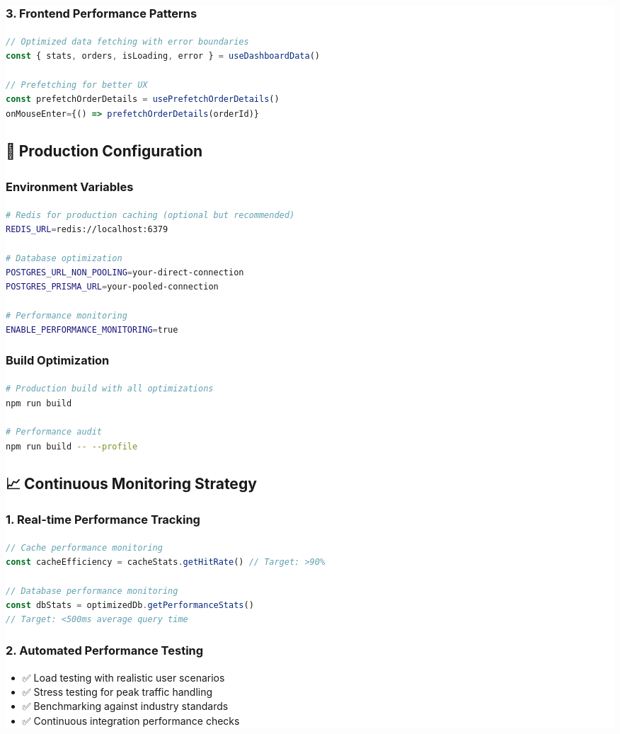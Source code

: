 ### 3. Frontend Performance Patterns
```typescript
// Optimized data fetching with error boundaries
const { stats, orders, isLoading, error } = useDashboardData()

// Prefetching for better UX
const prefetchOrderDetails = usePrefetchOrderDetails()
onMouseEnter={() => prefetchOrderDetails(orderId)}
```

## 🔧 Production Configuration

### Environment Variables
```bash
# Redis for production caching (optional but recommended)
REDIS_URL=redis://localhost:6379

# Database optimization
POSTGRES_URL_NON_POOLING=your-direct-connection
POSTGRES_PRISMA_URL=your-pooled-connection

# Performance monitoring
ENABLE_PERFORMANCE_MONITORING=true
```

### Build Optimization
```bash
# Production build with all optimizations
npm run build

# Performance audit
npm run build -- --profile
```

## 📈 Continuous Monitoring Strategy

### 1. Real-time Performance Tracking
```typescript
// Cache performance monitoring
const cacheEfficiency = cacheStats.getHitRate() // Target: >90%

// Database performance monitoring  
const dbStats = optimizedDb.getPerformanceStats()
// Target: <500ms average query time
```

### 2. Automated Performance Testing
- ✅ Load testing with realistic user scenarios
- ✅ Stress testing for peak traffic handling
- ✅ Benchmarking against industry standards
- ✅ Continuous integration performance checks
